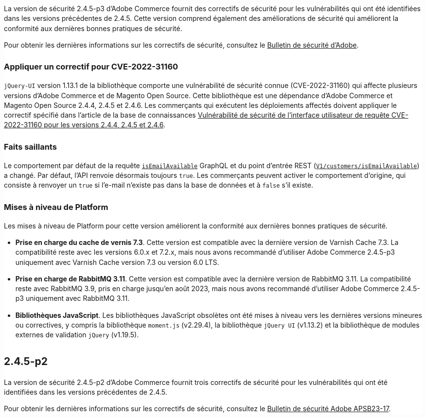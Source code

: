 La version de sécurité 2.4.5-p3 d’Adobe Commerce fournit des correctifs de sécurité pour les vulnérabilités qui ont été identifiées dans les versions précédentes de 2.4.5. Cette version comprend également des améliorations de sécurité qui améliorent la conformité aux dernières bonnes pratiques de sécurité.

Pour obtenir les dernières informations sur les correctifs de sécurité, consultez le [Bulletin de sécurité d’Adobe](https://helpx.adobe.com/fr/security/products/magento/apsb23-35.html).

### Appliquer un correctif pour CVE-2022-31160

`jQuery-UI` version 1.13.1 de la bibliothèque comporte une vulnérabilité de sécurité connue (CVE-2022-31160) qui affecte plusieurs versions d’Adobe Commerce et de Magento Open Source. Cette bibliothèque est une dépendance d’Adobe Commerce et Magento Open Source 2.4.4, 2.4.5 et 2.4.6. Les commerçants qui exécutent les déploiements affectés doivent appliquer le correctif spécifié dans l’article de la base de connaissances [Vulnérabilité de sécurité de l’interface utilisateur de requête CVE-2022-31160 pour les versions 2.4.4, 2.4.5 et 2.4.6](https://experienceleague.adobe.com/fr/docs/commerce-knowledge-base/kb/troubleshooting/known-issues-patches-attached/jquery-cve-2022-31160-fix-2-4-4-2-4-5-2-4-6).

### Faits saillants

Le comportement par défaut de la requête [`isEmailAvailable`](https://developer.adobe.com/commerce/webapi/graphql/schema/customer/queries/is-email-available/) GraphQL et du point d’entrée REST ([`V1/customers/isEmailAvailable`](https://adobe-commerce.redoc.ly/2.4.6-admin/tag/customersisEmailAvailable/#operation/PostV1CustomersIsEmailAvailable)) a changé. Par défaut, l’API renvoie désormais toujours `true`. Les commerçants peuvent activer le comportement d’origine, qui consiste à renvoyer un `true` si l’e-mail n’existe pas dans la base de données et à `false` s’il existe. 

### Mises à niveau de Platform

Les mises à niveau de Platform pour cette version améliorent la conformité aux dernières bonnes pratiques de sécurité.

* **Prise en charge du cache de vernis 7.3**. Cette version est compatible avec la dernière version de Varnish Cache 7.3. La compatibilité reste avec les versions 6.0.x et 7.2.x, mais nous avons recommandé d’utiliser Adobe Commerce 2.4.5-p3 uniquement avec Varnish Cache version 7.3 ou version 6.0 LTS.

* **Prise en charge de RabbitMQ 3.11**. Cette version est compatible avec la dernière version de RabbitMQ 3.11. La compatibilité reste avec RabbitMQ 3.9, pris en charge jusqu’en août 2023, mais nous avons recommandé d’utiliser Adobe Commerce 2.4.5-p3 uniquement avec RabbitMQ 3.11.

* **Bibliothèques JavaScript**. Les bibliothèques JavaScript obsolètes ont été mises à niveau vers les dernières versions mineures ou correctives, y compris la bibliothèque `moment.js` (v2.29.4), la bibliothèque `jQuery UI` (v1.13.2) et la bibliothèque de modules externes de validation `jQuery` (v1.19.5).

## 2.4.5-p2

La version de sécurité 2.4.5-p2 d’Adobe Commerce fournit trois correctifs de sécurité pour les vulnérabilités qui ont été identifiées dans les versions précédentes de 2.4.5.

Pour obtenir les dernières informations sur les correctifs de sécurité, consultez le [Bulletin de sécurité Adobe APSB23-17](https://helpx.adobe.com/fr/security/products/magento/apsb23-17.html).
